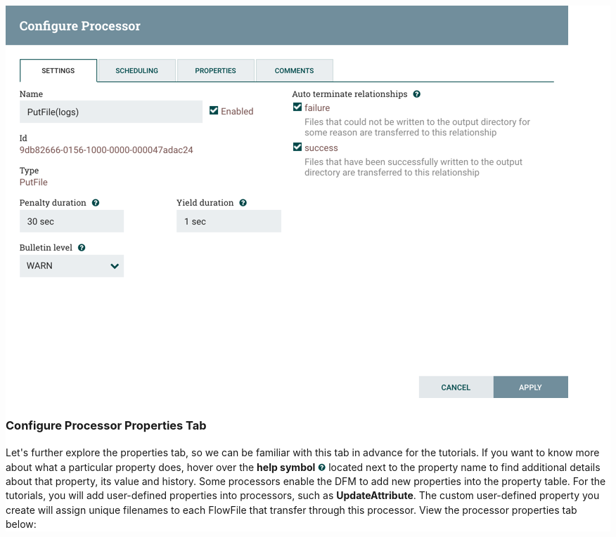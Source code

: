 ![putfile_logs_nifi_iot](assets/lab-concepts-nifi/putfile_logs_nifi_iot.png)

### Configure Processor Properties Tab

Let's further explore the properties tab, so we can be familiar with this tab in advance for the tutorials. If you want to know more about what a particular property does, hover over the **help symbol** ![question_mark_symbol_properties_config_iot](assets/lab1-build-nifi-dataflow/question_mark_symbol_properties_config_iot.png) located next to the property name to find additional details about that property, its value and history. Some processors enable the DFM to add new properties into the property table. For the tutorials, you will add user-defined properties into processors, such as **UpdateAttribute**. The custom user-defined property you create will assign unique filenames to each FlowFile that transfer through this processor. View the processor properties tab below:
